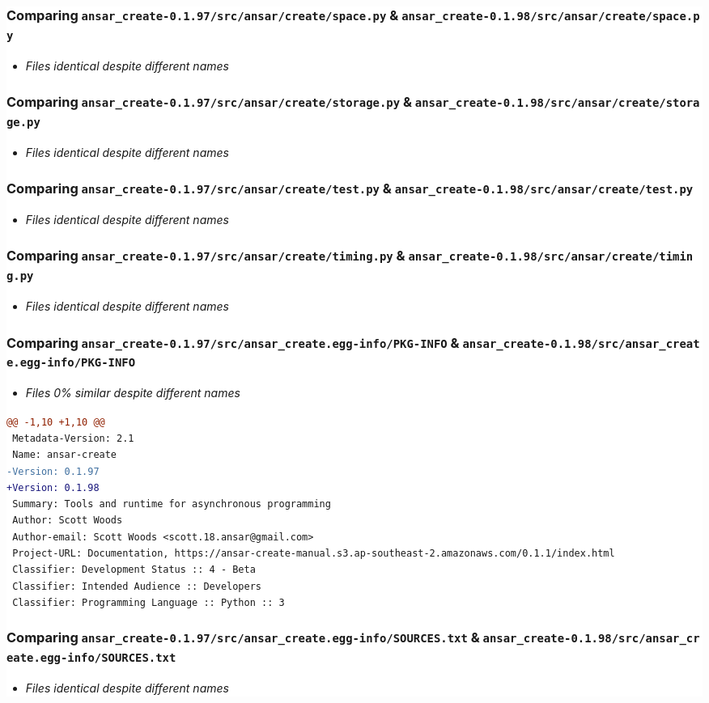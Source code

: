 ### Comparing `ansar_create-0.1.97/src/ansar/create/space.py` & `ansar_create-0.1.98/src/ansar/create/space.py`

 * *Files identical despite different names*

### Comparing `ansar_create-0.1.97/src/ansar/create/storage.py` & `ansar_create-0.1.98/src/ansar/create/storage.py`

 * *Files identical despite different names*

### Comparing `ansar_create-0.1.97/src/ansar/create/test.py` & `ansar_create-0.1.98/src/ansar/create/test.py`

 * *Files identical despite different names*

### Comparing `ansar_create-0.1.97/src/ansar/create/timing.py` & `ansar_create-0.1.98/src/ansar/create/timing.py`

 * *Files identical despite different names*

### Comparing `ansar_create-0.1.97/src/ansar_create.egg-info/PKG-INFO` & `ansar_create-0.1.98/src/ansar_create.egg-info/PKG-INFO`

 * *Files 0% similar despite different names*

```diff
@@ -1,10 +1,10 @@
 Metadata-Version: 2.1
 Name: ansar-create
-Version: 0.1.97
+Version: 0.1.98
 Summary: Tools and runtime for asynchronous programming
 Author: Scott Woods
 Author-email: Scott Woods <scott.18.ansar@gmail.com>
 Project-URL: Documentation, https://ansar-create-manual.s3.ap-southeast-2.amazonaws.com/0.1.1/index.html
 Classifier: Development Status :: 4 - Beta
 Classifier: Intended Audience :: Developers
 Classifier: Programming Language :: Python :: 3
```

### Comparing `ansar_create-0.1.97/src/ansar_create.egg-info/SOURCES.txt` & `ansar_create-0.1.98/src/ansar_create.egg-info/SOURCES.txt`

 * *Files identical despite different names*

